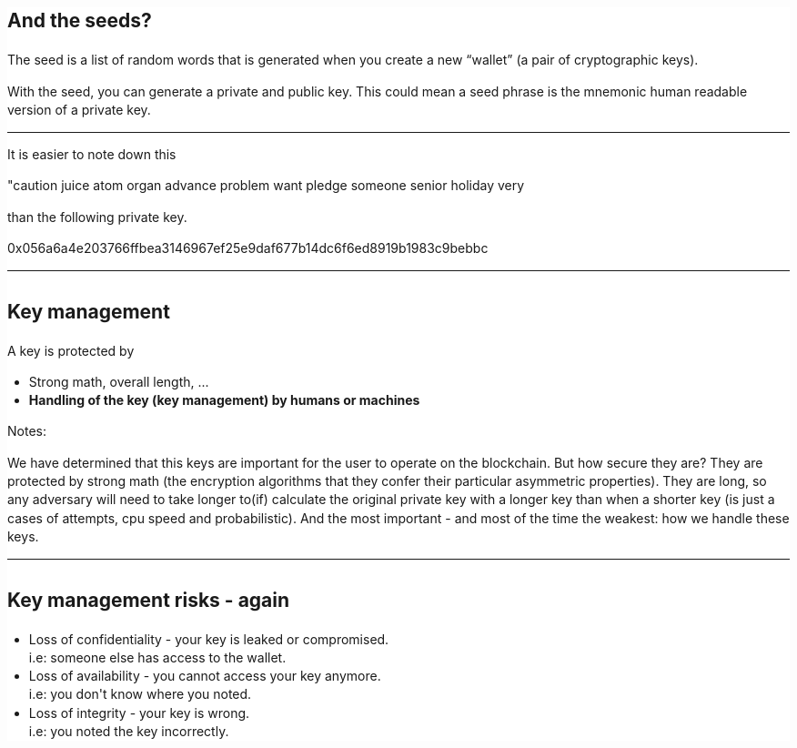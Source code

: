 
## And the seeds?

The seed is a list of random words that is generated when you create a new “wallet” (a pair of cryptographic keys).

With the seed, you can generate a private and public key.
This could mean a seed phrase is the mnemonic human readable version of a private key.

---

It is easier to note down this

"caution juice atom organ advance problem want pledge someone senior holiday very

than the following private key.

0x056a6a4e203766ffbea3146967ef25e9daf677b14dc6f6ed8919b1983c9bebbc

---

## Key management

A key is protected by

<pba-flex center>

- Strong math, overall length, ...
- **Handling of the key (key management) by humans or machines**

</pba-flex>

Notes:

We have determined that this keys are important for the user to operate on the blockchain.
But how secure they are?
They are protected by strong math (the encryption algorithms that they confer their particular asymmetric properties).
They are long, so any adversary will need to take longer to(if) calculate the original private key with a longer key than when a shorter key (is just a cases of attempts, cpu speed and probabilistic).
And the most important - and most of the time the weakest: how we handle these keys.

---

## Key management risks - again

<pba-flex center>

- Loss of confidentiality - your key is leaked or compromised.<br/>
  i.e: someone else has access to the wallet.
- Loss of availability - you cannot access your key anymore.<br/>
  i.e: you don't know where you noted.
- Loss of integrity - your key is wrong.<br/>
  i.e: you noted the key incorrectly.

</pba-flex>

